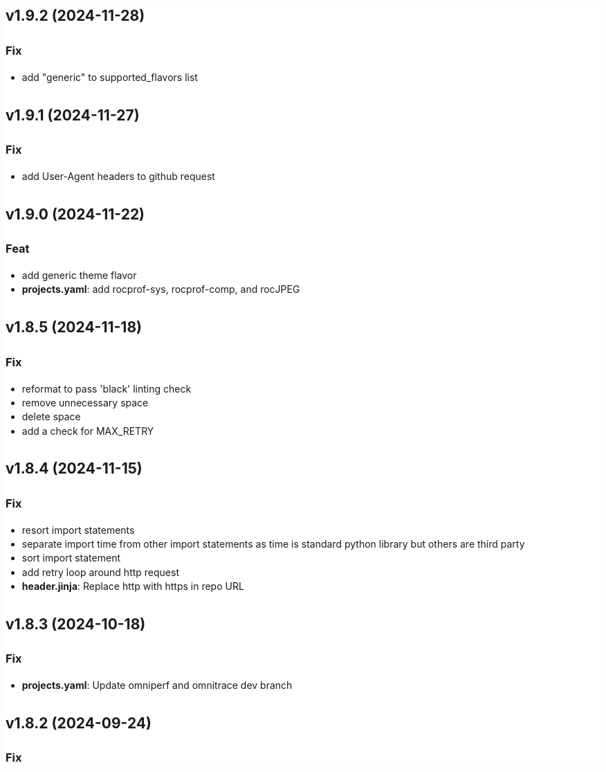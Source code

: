 ## v1.9.2 (2024-11-28)

### Fix

- add "generic" to supported_flavors list

## v1.9.1 (2024-11-27)

### Fix

- add User-Agent headers to github request

## v1.9.0 (2024-11-22)

### Feat

- add generic theme flavor
- **projects.yaml**: add rocprof-sys, rocprof-comp, and rocJPEG

## v1.8.5 (2024-11-18)

### Fix

- reformat to pass 'black' linting check
- remove unnecessary space
- delete space
- add a check for MAX_RETRY

## v1.8.4 (2024-11-15)

### Fix

- resort import statements
- separate import time from other import statements as time is standard python library but others are third party
- sort import statement
- add retry loop around http request
- **header.jinja**: Replace http with https in repo URL

## v1.8.3 (2024-10-18)

### Fix

- **projects.yaml**: Update omniperf and omnitrace dev branch

## v1.8.2 (2024-09-24)

### Fix
